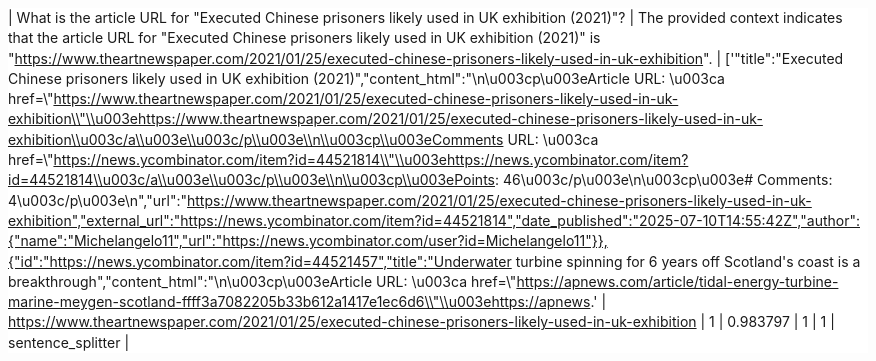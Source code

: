 | What is the article URL for "Executed Chinese prisoners likely used in UK exhibition (2021)"?                                                                         | The provided context indicates that the article URL for "Executed Chinese prisoners likely used in UK exhibition (2021)" is "<https://www.theartnewspaper.com/2021/01/25/executed-chinese-prisoners-likely-used-in-uk-exhibition>".                                                                                                                                                                                                                                                                                                                                                                                                                                                                                                                                                                                                                                                    | ['"title":"Executed Chinese prisoners likely used in UK exhibition (2021)","content_html":"\\n\\u003cp\\u003eArticle URL: \\u003ca href=\\"https://www.theartnewspaper.com/2021/01/25/executed-chinese-prisoners-likely-used-in-uk-exhibition\\"\\u003ehttps://www.theartnewspaper.com/2021/01/25/executed-chinese-prisoners-likely-used-in-uk-exhibition\\u003c/a\\u003e\\u003c/p\\u003e\\n\\u003cp\\u003eComments URL: \\u003ca href=\\"https://news.ycombinator.com/item?id=44521814\\"\\u003ehttps://news.ycombinator.com/item?id=44521814\\u003c/a\\u003e\\u003c/p\\u003e\\n\\u003cp\\u003ePoints: 46\\u003c/p\\u003e\\n\\u003cp\\u003e# Comments: 4\\u003c/p\\u003e\\n","url":"https://www.theartnewspaper.com/2021/01/25/executed-chinese-prisoners-likely-used-in-uk-exhibition","external_url":"https://news.ycombinator.com/item?id=44521814","date_published":"2025-07-10T14:55:42Z","author":{"name":"Michelangelo11","url":"https://news.ycombinator.com/user?id=Michelangelo11"}},{"id":"https://news.ycombinator.com/item?id=44521457","title":"Underwater turbine spinning for 6 years off Scotland\'s coast is a breakthrough","content_html":"\\n\\u003cp\\u003eArticle URL: \\u003ca href=\\"https://apnews.com/article/tidal-energy-turbine-marine-meygen-scotland-ffff3a7082205b33b612a1417e1ec6d6\\"\\u003ehttps://apnews.'                                                                                                                                                                                                                                                                                                                                                                                                                                                                                                                                                                                                                                                                                                                                                                                                                                                                                                                                                                                                                                                                                                                                                                              | https://www.theartnewspaper.com/2021/01/25/executed-chinese-prisoners-likely-used-in-uk-exhibition                                                                                                     |       1        |           0.983797 |                 1   |         1        | sentence_splitter   |